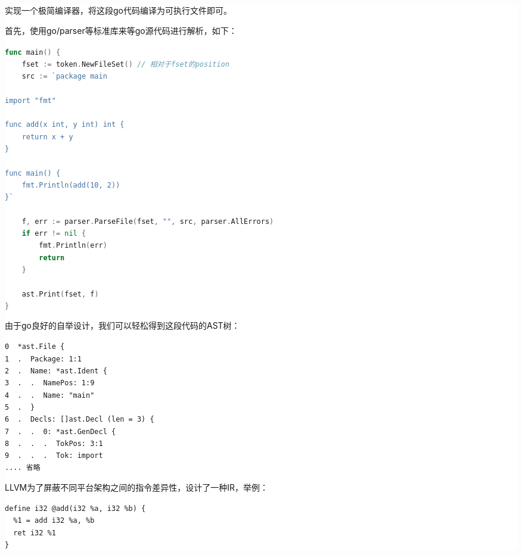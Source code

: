 实现一个极简编译器，将这段go代码编译为可执行文件即可。

首先，使用go/parser等标准库来等go源代码进行解析，如下：


```go
func main() {
    fset := token.NewFileSet() // 相对于fset的position
    src := `package main

import "fmt"

func add(x int, y int) int {
    return x + y
}

func main() {
    fmt.Println(add(10, 2))
}`

    f, err := parser.ParseFile(fset, "", src, parser.AllErrors)
    if err != nil {
        fmt.Println(err)
        return
    }

    ast.Print(fset, f)
}
```

由于go良好的自举设计，我们可以轻松得到这段代码的AST树：


```plain text
0  *ast.File {
1  .  Package: 1:1
2  .  Name: *ast.Ident {
3  .  .  NamePos: 1:9
4  .  .  Name: "main"
5  .  }
6  .  Decls: []ast.Decl (len = 3) {
7  .  .  0: *ast.GenDecl {
8  .  .  .  TokPos: 3:1
9  .  .  .  Tok: import
.... 省略
```

LLVM为了屏蔽不同平台架构之间的指令差异性，设计了一种IR，举例：


```plain text
define i32 @add(i32 %a, i32 %b) {
  %1 = add i32 %a, %b
  ret i32 %1
}
```
